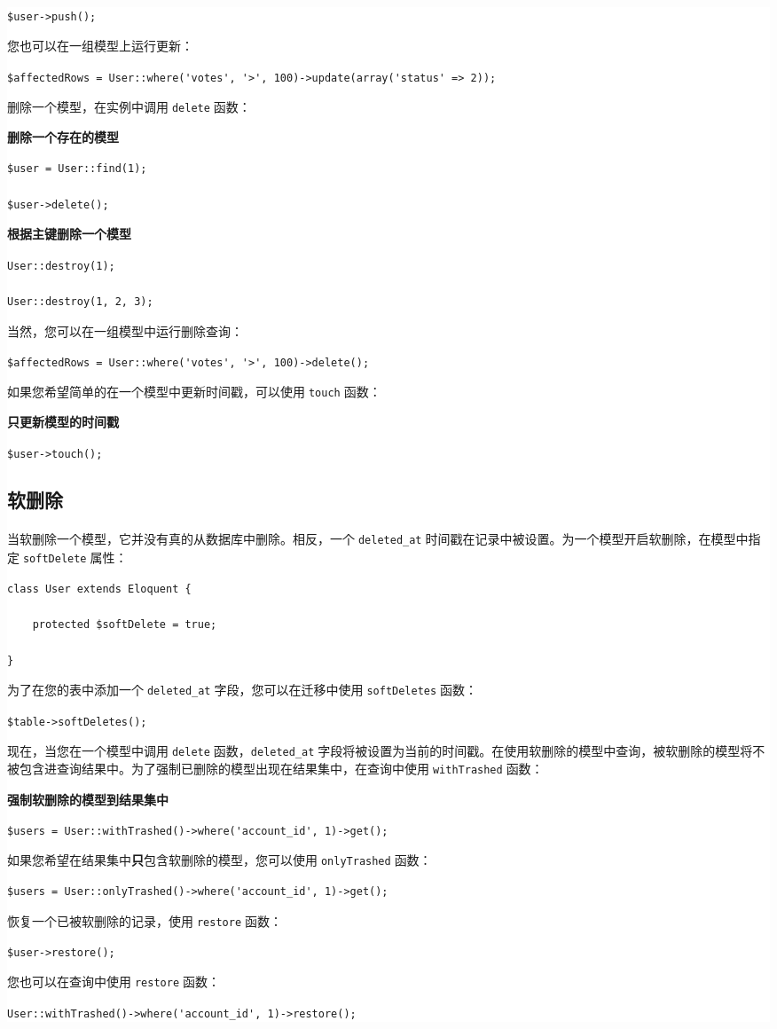 	$user->push();

您也可以在一组模型上运行更新：

	$affectedRows = User::where('votes', '>', 100)->update(array('status' => 2));

删除一个模型，在实例中调用 `delete` 函数：

**删除一个存在的模型**

	$user = User::find(1);

	$user->delete();

**根据主键删除一个模型**

	User::destroy(1);

	User::destroy(1, 2, 3);

当然，您可以在一组模型中运行删除查询：

	$affectedRows = User::where('votes', '>', 100)->delete();

如果您希望简单的在一个模型中更新时间戳，可以使用 `touch` 函数：

**只更新模型的时间戳**

	$user->touch();

<a name="soft-deleting"></a>
## 软删除

当软删除一个模型，它并没有真的从数据库中删除。相反，一个 `deleted_at` 时间戳在记录中被设置。为一个模型开启软删除，在模型中指定 `softDelete` 属性：

	class User extends Eloquent {

		protected $softDelete = true;

	}

为了在您的表中添加一个 `deleted_at` 字段，您可以在迁移中使用 `softDeletes` 函数：

	$table->softDeletes();

现在，当您在一个模型中调用 `delete` 函数，`deleted_at` 字段将被设置为当前的时间戳。在使用软删除的模型中查询，被软删除的模型将不被包含进查询结果中。为了强制已删除的模型出现在结果集中，在查询中使用 `withTrashed` 函数：

**强制软删除的模型到结果集中**

	$users = User::withTrashed()->where('account_id', 1)->get();

如果您希望在结果集中**只**包含软删除的模型，您可以使用 `onlyTrashed` 函数：

	$users = User::onlyTrashed()->where('account_id', 1)->get();

恢复一个已被软删除的记录，使用 `restore` 函数：

	$user->restore();

您也可以在查询中使用 `restore` 函数：

	User::withTrashed()->where('account_id', 1)->restore();
